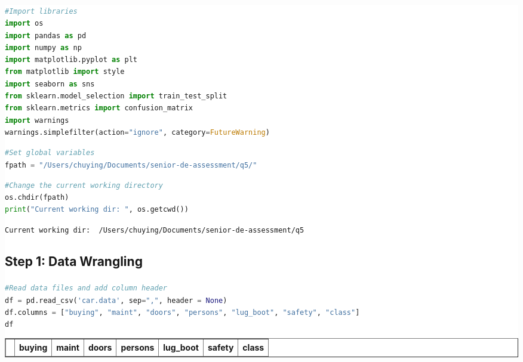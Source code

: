 ```python
#Import libraries
import os
import pandas as pd
import numpy as np
import matplotlib.pyplot as plt
from matplotlib import style
import seaborn as sns
from sklearn.model_selection import train_test_split
from sklearn.metrics import confusion_matrix
import warnings
warnings.simplefilter(action="ignore", category=FutureWarning)
```


```python
#Set global variables
fpath = "/Users/chuying/Documents/senior-de-assessment/q5/"
```


```python
#Change the current working directory
os.chdir(fpath)
print("Current working dir: ", os.getcwd())
```

    Current working dir:  /Users/chuying/Documents/senior-de-assessment/q5


## Step 1: Data Wrangling


```python
#Read data files and add column header
df = pd.read_csv('car.data', sep=",", header = None)
df.columns = ["buying", "maint", "doors", "persons", "lug_boot", "safety", "class"]
df
```




<div>
<style scoped>
    .dataframe tbody tr th:only-of-type {
        vertical-align: middle;
    }

    .dataframe tbody tr th {
        vertical-align: top;
    }

    .dataframe thead th {
        text-align: right;
    }
</style>
<table border="1" class="dataframe">
  <thead>
    <tr style="text-align: right;">
      <th></th>
      <th>buying</th>
      <th>maint</th>
      <th>doors</th>
      <th>persons</th>
      <th>lug_boot</th>
      <th>safety</th>
      <th>class</th>
    </tr>
  </thead>
  <tbody>
